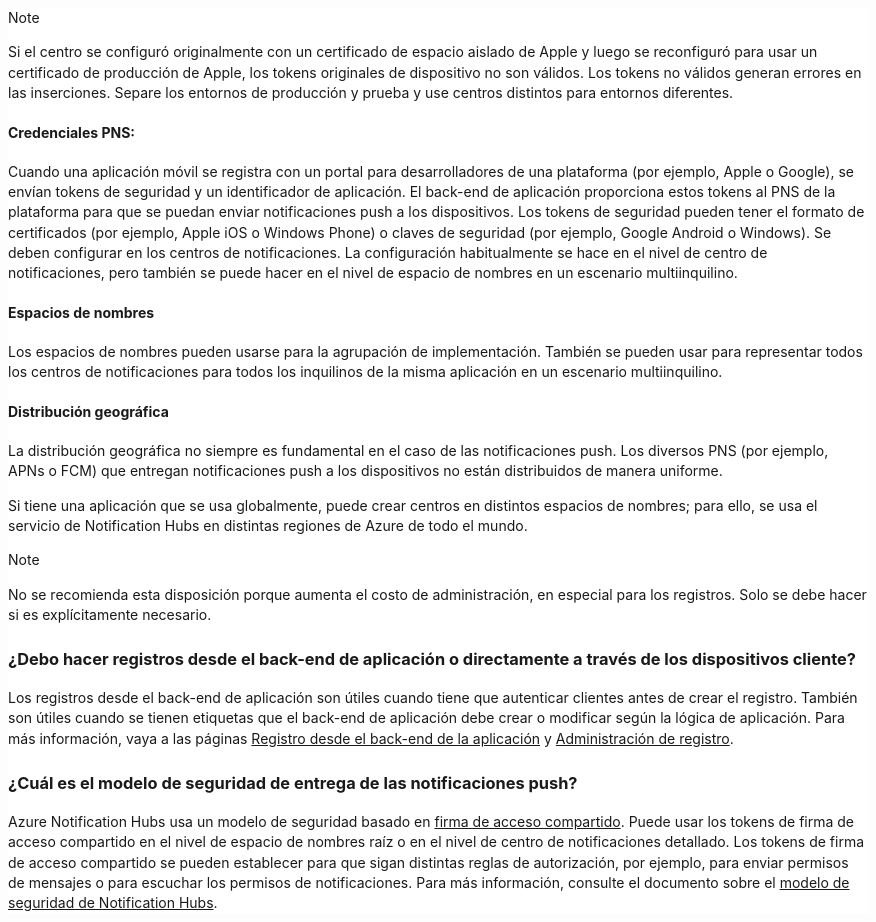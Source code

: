 > [!NOTE]
> Si el centro se configuró originalmente con un certificado de espacio aislado de Apple y luego se reconfiguró para usar un certificado de producción de Apple, los tokens originales de dispositivo no son válidos. Los tokens no válidos generan errores en las inserciones. Separe los entornos de producción y prueba y use centros distintos para entornos diferentes.

#### <a name="pns-credentials"></a>Credenciales PNS:

Cuando una aplicación móvil se registra con un portal para desarrolladores de una plataforma (por ejemplo, Apple o Google), se envían tokens de seguridad y un identificador de aplicación. El back-end de aplicación proporciona estos tokens al PNS de la plataforma para que se puedan enviar notificaciones push a los dispositivos. Los tokens de seguridad pueden tener el formato de certificados (por ejemplo, Apple iOS o Windows Phone) o claves de seguridad (por ejemplo, Google Android o Windows). Se deben configurar en los centros de notificaciones. La configuración habitualmente se hace en el nivel de centro de notificaciones, pero también se puede hacer en el nivel de espacio de nombres en un escenario multiinquilino.

#### <a name="namespaces"></a>Espacios de nombres

Los espacios de nombres pueden usarse para la agrupación de implementación. También se pueden usar para representar todos los centros de notificaciones para todos los inquilinos de la misma aplicación en un escenario multiinquilino.

#### <a name="geo-distribution"></a>Distribución geográfica

La distribución geográfica no siempre es fundamental en el caso de las notificaciones push. Los diversos PNS (por ejemplo, APNs o FCM) que entregan notificaciones push a los dispositivos no están distribuidos de manera uniforme.

Si tiene una aplicación que se usa globalmente, puede crear centros en distintos espacios de nombres; para ello, se usa el servicio de Notification Hubs en distintas regiones de Azure de todo el mundo.

> [!NOTE]
> No se recomienda esta disposición porque aumenta el costo de administración, en especial para los registros. Solo se debe hacer si es explícitamente necesario.

### <a name="should-i-do-registrations-from-the-app-backend-or-directly-through-client-devices"></a>¿Debo hacer registros desde el back-end de aplicación o directamente a través de los dispositivos cliente?

Los registros desde el back-end de aplicación son útiles cuando tiene que autenticar clientes antes de crear el registro. También son útiles cuando se tienen etiquetas que el back-end de aplicación debe crear o modificar según la lógica de aplicación. Para más información, vaya a las páginas [Registro desde el back-end de la aplicación] y [Administración de registro].

### <a name="what-is-the-push-notification-delivery-security-model"></a>¿Cuál es el modelo de seguridad de entrega de las notificaciones push?

Azure Notification Hubs usa un modelo de seguridad basado en [firma de acceso compartido](../storage/common/storage-sas-overview.md). Puede usar los tokens de firma de acceso compartido en el nivel de espacio de nombres raíz o en el nivel de centro de notificaciones detallado. Los tokens de firma de acceso compartido se pueden establecer para que sigan distintas reglas de autorización, por ejemplo, para enviar permisos de mensajes o para escuchar los permisos de notificaciones. Para más información, consulte el documento sobre el [modelo de seguridad de Notification Hubs].


[Azure Portal]: https://portal.azure.com
[Precios de Notification Hubs]: https://azure.microsoft.com/pricing/details/notification-hubs/
[Notification Hubs SLA]: https://azure.microsoft.com/support/legal/sla/
[API de REST de Notification Hubs]: /previous-versions/azure/reference/dn530746(v=azure.100)
[Mobile Services Pricing]: https://azure.microsoft.com/pricing/details/mobile-services/
[Registro desde el back-end de la aplicación]: /previous-versions/azure/azure-services/dn743807(v=azure.100)
[Administración de registro]: /previous-versions/azure/azure-services/dn530747(v=azure.100)
[Modelo de seguridad de Notification Hubs]: /previous-versions/azure/azure-services/dn495373(v=azure.100)
[Tutorial sobre inserciones seguras de Notification Hubs]: ./notification-hubs-aspnet-backend-ios-push-apple-apns-secure-notification.md
[Solución de problemas de Notification Hubs]: ./notification-hubs-push-notification-fixer.md
[Métricas de Notification Hubs]: ../azure-monitor/platform/metrics-supported.md#microsoftnotificationhubsnamespacesnotificationhubs
[Procedimiento: cómo exportar y modificar registros en bloque]: ./export-modify-registrations-bulk.md
[Azure Portal]: https://portal.azure.com
[complete samples]: https://github.com/Azure/azure-notificationhubs-samples
[App Service Pricing]: https://azure.microsoft.com/pricing/details/app-service/